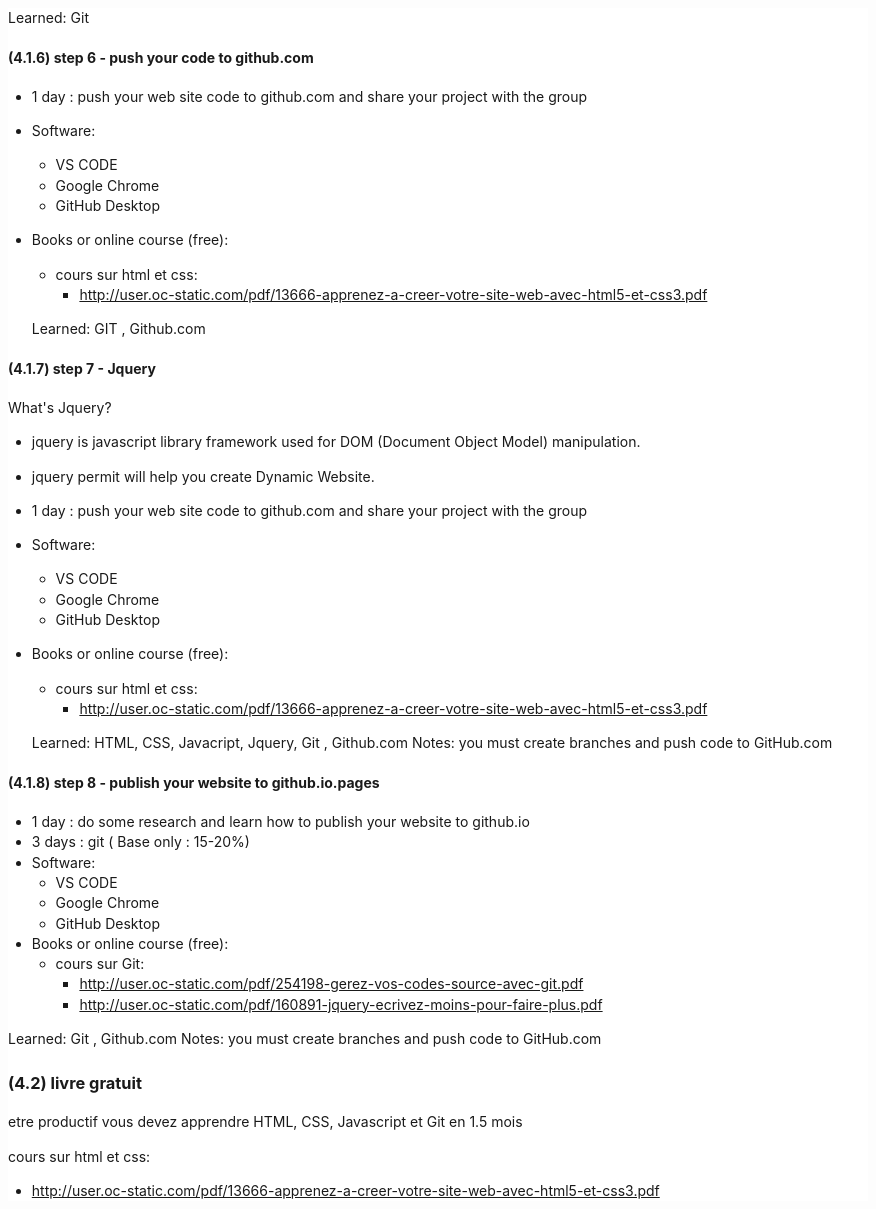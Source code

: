 Learned: Git

#### (4.1.6) step 6 - push your code to github.com 
- 1 day : push your web site code to github.com and share your project with the group
- Software:
  - VS CODE
  - Google Chrome
  - GitHub Desktop
- Books or online course (free):
  - cours sur html et css: 
    - http://user.oc-static.com/pdf/13666-apprenez-a-creer-votre-site-web-avec-html5-et-css3.pdf

  Learned: GIT , Github.com


#### (4.1.7) step 7 - Jquery
What's Jquery? 
- jquery is javascript library framework used for DOM (Document Object Model) manipulation.
- jquery permit will help you create Dynamic Website. 

- 1 day : push your web site code to github.com and share your project with the group
- Software:
  - VS CODE
  - Google Chrome
  - GitHub Desktop
- Books or online course (free):
  - cours sur html et css: 
    - http://user.oc-static.com/pdf/13666-apprenez-a-creer-votre-site-web-avec-html5-et-css3.pdf

  Learned: HTML, CSS, Javacript, Jquery, Git , Github.com
  Notes: you must create branches and push code to GitHub.com

#### (4.1.8) step 8 - publish your website to github.io.pages
- 1 day : do some research and learn how to publish your website to github.io
- 3 days : git ( Base only : 15-20%)
- Software:
  - VS CODE
  - Google Chrome
  - GitHub Desktop
- Books or online course (free):
  - cours sur Git: 
    - http://user.oc-static.com/pdf/254198-gerez-vos-codes-source-avec-git.pdf
    - http://user.oc-static.com/pdf/160891-jquery-ecrivez-moins-pour-faire-plus.pdf

Learned: Git , Github.com
Notes: you must create branches and push code to GitHub.com



###  (4.2) livre gratuit
etre productif vous devez apprendre HTML, CSS, Javascript et Git en 1.5 mois

cours sur html et css: 
- http://user.oc-static.com/pdf/13666-apprenez-a-creer-votre-site-web-avec-html5-et-css3.pdf

